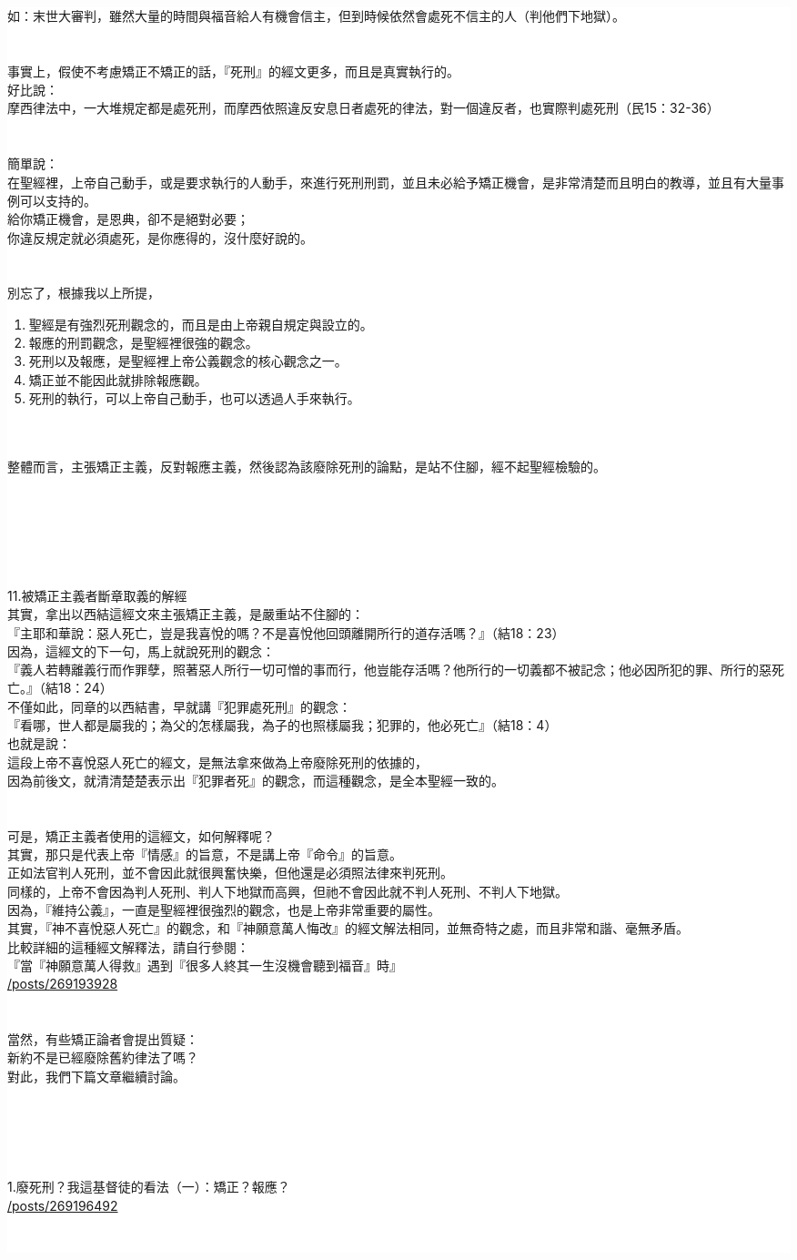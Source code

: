 如：末世大審判，雖然大量的時間與福音給人有機會信主，但到時候依然會處死不信主的人（判他們下地獄）。<br/>
<br/>
<br/>
事實上，假使不考慮矯正不矯正的話，『死刑』的經文更多，而且是真實執行的。<br/>
好比說：<br/>
摩西律法中，一大堆規定都是處死刑，而摩西依照違反安息日者處死的律法，對一個違反者，也實際判處死刑（民15：32-36）<br/>
<br/>
<br/>
簡單說：<br/>
在聖經裡，上帝自己動手，或是要求執行的人動手，來進行死刑刑罰，並且未必給予矯正機會，是非常清楚而且明白的教導，並且有大量事例可以支持的。<br/>
給你矯正機會，是恩典，卻不是絕對必要；<br/>
你違反規定就必須處死，是你應得的，沒什麼好說的。<br/>
<br/>
<br/>
別忘了，根據我以上所提，<br/>
1. 聖經是有強烈死刑觀念的，而且是由上帝親自規定與設立的。<br/>
2. 報應的刑罰觀念，是聖經裡很強的觀念。<br/>
3. 死刑以及報應，是聖經裡上帝公義觀念的核心觀念之一。<br/>
4. 矯正並不能因此就排除報應觀。<br/>
5. 死刑的執行，可以上帝自己動手，也可以透過人手來執行。<br/>
<br/>
<br/>
整體而言，主張矯正主義，反對報應主義，然後認為該廢除死刑的論點，是站不住腳，經不起聖經檢驗的。<br/>
<br/>
<br/>
<br/>
<br/>
<br/>
<br/>
11.被矯正主義者斷章取義的解經<br/>
其實，拿出以西結這經文來主張矯正主義，是嚴重站不住腳的：<br/>
『主耶和華說：惡人死亡，豈是我喜悅的嗎？不是喜悅他回頭離開所行的道存活嗎？』（結18：23）<br/>
因為，這經文的下一句，馬上就說死刑的觀念：<br/>
『義人若轉離義行而作罪孽，照著惡人所行一切可憎的事而行，他豈能存活嗎？他所行的一切義都不被記念；他必因所犯的罪、所行的惡死亡。』（結18：24）<br/>
不僅如此，同章的以西結書，早就講『犯罪處死刑』的觀念：<br/>
『看哪，世人都是屬我的；為父的怎樣屬我，為子的也照樣屬我；犯罪的，他必死亡』（結18：4）<br/>
也就是說：<br/>
這段上帝不喜悅惡人死亡的經文，是無法拿來做為上帝廢除死刑的依據的，<br/>
因為前後文，就清清楚楚表示出『犯罪者死』的觀念，而這種觀念，是全本聖經一致的。<br/>
<br/>
<br/>
可是，矯正主義者使用的這經文，如何解釋呢？<br/>
其實，那只是代表上帝『情感』的旨意，不是講上帝『命令』的旨意。<br/>
正如法官判人死刑，並不會因此就很興奮快樂，但他還是必須照法律來判死刑。<br/>
同樣的，上帝不會因為判人死刑、判人下地獄而高興，但祂不會因此就不判人死刑、不判人下地獄。<br/>
因為，『維持公義』，一直是聖經裡很強烈的觀念，也是上帝非常重要的屬性。<br/>
其實，『神不喜悅惡人死亡』的觀念，和『神願意萬人悔改』的經文解法相同，並無奇特之處，而且非常和諧、毫無矛盾。<br/>
比較詳細的這種經文解釋法，請自行參閱：<br/>
『當『神願意萬人得救』遇到『很多人終其一生沒機會聽到福音』時』<br/>
<a href="/posts/269193928">/posts/269193928</a><br/>
<br/>
<br/>
當然，有些矯正論者會提出質疑：<br/>
新約不是已經廢除舊約律法了嗎？<br/>
對此，我們下篇文章繼續討論。<br/>
<br/>
<br/>
<br/>
<br/>
<br/>
1.廢死刑？我這基督徒的看法（一）：矯正？報應？<br/>
<a href="/posts/269196492">/posts/269196492</a><br/>
<br/>
<br/>